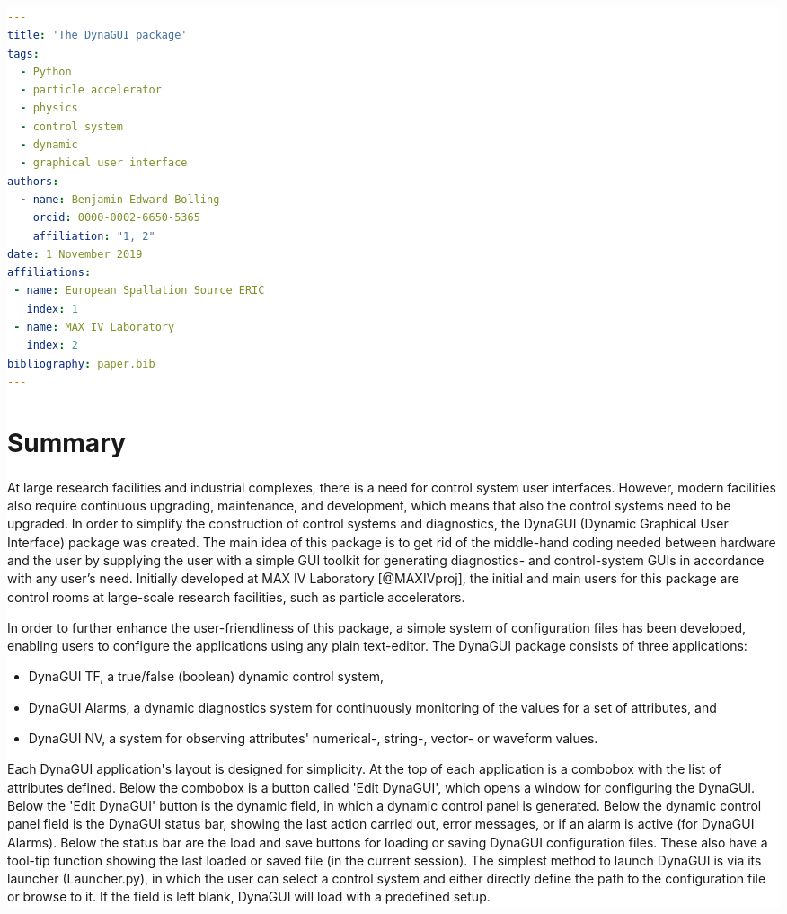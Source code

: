 ```yaml
---
title: 'The DynaGUI package'
tags:
  - Python
  - particle accelerator
  - physics
  - control system
  - dynamic
  - graphical user interface
authors:
  - name: Benjamin Edward Bolling
    orcid: 0000-0002-6650-5365
    affiliation: "1, 2"
date: 1 November 2019
affiliations:
 - name: European Spallation Source ERIC
   index: 1
 - name: MAX IV Laboratory
   index: 2
bibliography: paper.bib
---
```


# Summary

At large research facilities and industrial complexes, there is a need for control system user interfaces. However, modern facilities also require continuous upgrading, maintenance, and development, which means that also the control systems need to be upgraded. In order to simplify the construction of control systems and diagnostics, the DynaGUI (Dynamic Graphical User Interface) package was created. The main idea of this package is to get rid of the middle-hand coding needed between hardware and the user by supplying the user with a simple GUI toolkit for generating diagnostics- and control-system GUIs in accordance with any user’s need. Initially developed at MAX IV Laboratory [@MAXIVproj], the initial and main users for this package are control rooms at large-scale research facilities, such as particle accelerators.

In order to further enhance the user-friendliness of this package, a simple system of configuration files has been developed, enabling users to configure the applications using any plain text-editor. The DynaGUI package consists of three applications:

- DynaGUI TF, a true/false (boolean) dynamic control system,

- DynaGUI Alarms, a dynamic diagnostics system for continuously monitoring of the values for a set of attributes, and

- DynaGUI NV, a system for observing attributes' numerical-, string-, vector- or waveform values.

Each DynaGUI application's layout is designed for simplicity. At the top of each application is a combobox with the list of attributes defined. Below the combobox is a button called 'Edit DynaGUI', which opens a window for configuring the DynaGUI. Below the 'Edit DynaGUI' button is the dynamic field, in which a dynamic control panel is generated. Below the dynamic control panel field is the DynaGUI status bar, showing the last action carried out, error messages, or if an alarm is active (for DynaGUI Alarms). Below the status bar are the load and save buttons for loading or saving DynaGUI configuration files. These also have a tool-tip function showing the last loaded or saved file (in the current session). The simplest method to launch DynaGUI is via its launcher (Launcher.py), in which the user can select a control system and either directly define the path to the configuration file or browse to it. If the field is left blank, DynaGUI will load with a predefined setup.
